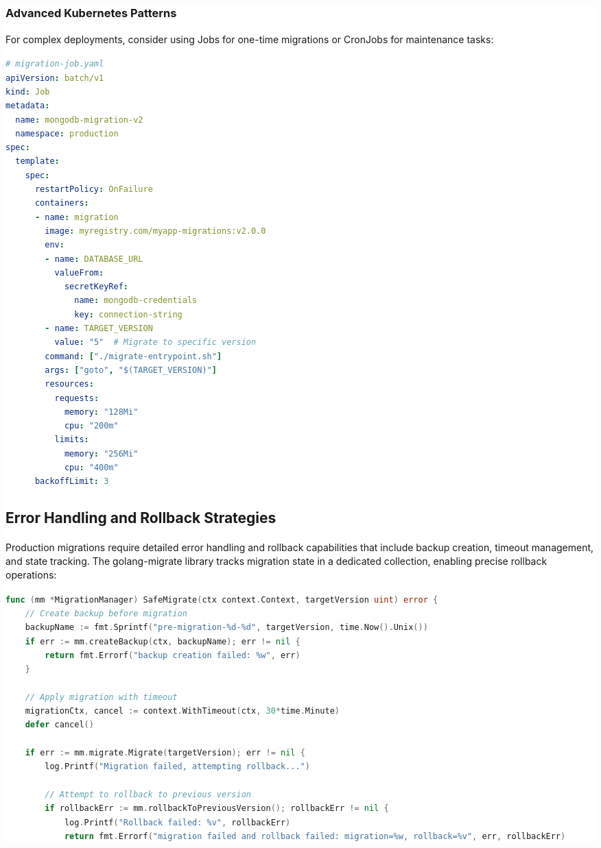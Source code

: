 ### Advanced Kubernetes Patterns

For complex deployments, consider using Jobs for one-time migrations or CronJobs for maintenance tasks:

```yaml
# migration-job.yaml
apiVersion: batch/v1
kind: Job
metadata:
  name: mongodb-migration-v2
  namespace: production
spec:
  template:
    spec:
      restartPolicy: OnFailure
      containers:
      - name: migration
        image: myregistry.com/myapp-migrations:v2.0.0
        env:
        - name: DATABASE_URL
          valueFrom:
            secretKeyRef:
              name: mongodb-credentials
              key: connection-string
        - name: TARGET_VERSION
          value: "5"  # Migrate to specific version
        command: ["./migrate-entrypoint.sh"]
        args: ["goto", "$(TARGET_VERSION)"]
        resources:
          requests:
            memory: "128Mi"
            cpu: "200m"
          limits:
            memory: "256Mi"
            cpu: "400m"
      backoffLimit: 3
```

## Error Handling and Rollback Strategies

Production migrations require detailed error handling and rollback capabilities that include backup creation, timeout management, and state tracking. The golang-migrate library tracks migration state in a dedicated collection, enabling precise rollback operations:

```go
func (mm *MigrationManager) SafeMigrate(ctx context.Context, targetVersion uint) error {
    // Create backup before migration
    backupName := fmt.Sprintf("pre-migration-%d-%d", targetVersion, time.Now().Unix())
    if err := mm.createBackup(ctx, backupName); err != nil {
        return fmt.Errorf("backup creation failed: %w", err)
    }

    // Apply migration with timeout
    migrationCtx, cancel := context.WithTimeout(ctx, 30*time.Minute)
    defer cancel()

    if err := mm.migrate.Migrate(targetVersion); err != nil {
        log.Printf("Migration failed, attempting rollback...")
        
        // Attempt to rollback to previous version
        if rollbackErr := mm.rollbackToPreviousVersion(); rollbackErr != nil {
            log.Printf("Rollback failed: %v", rollbackErr)
            return fmt.Errorf("migration failed and rollback failed: migration=%w, rollback=%v", err, rollbackErr)
```